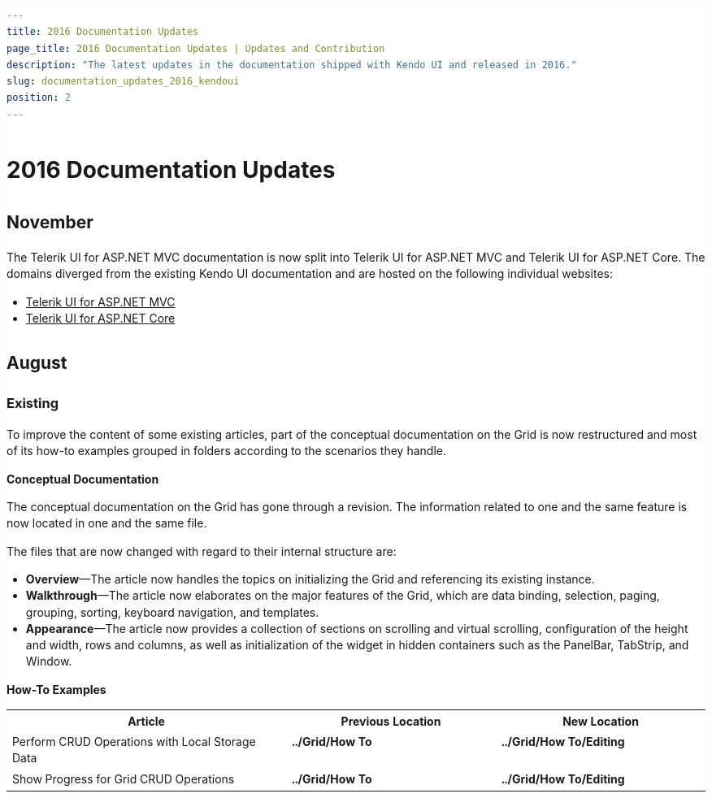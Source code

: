 ```yaml
---
title: 2016 Documentation Updates
page_title: 2016 Documentation Updates | Updates and Contribution
description: "The latest updates in the documentation shipped with Kendo UI and released in 2016."
slug: documentation_updates_2016_kendoui
position: 2
---
```


# 2016 Documentation Updates

## November

The Telerik UI for ASP.NET MVC documentation is now split into Telerik UI for ASP.NET MVC and Telerik UI for ASP.NET Core. The domains diverged from the existing Kendo UI documentation and are hosted on the following individual websites:

* [Telerik UI for ASP.NET MVC](http://docs.telerik.com/aspnet-mvc/introduction)
* [Telerik UI for ASP.NET Core](http://docs.telerik.com/aspnet-core/introduction)

## August

### Existing

To improve the content of some existing articles, part of the conceptual documentation on the Grid is now restructured and most of its how-to examples grouped in folders according to the scenarios they handle.

**Conceptual Documentation**

The conceptual documentation on the Grid has gone through a revision. The information related to one and the same feature is now located in one and the same file.

The files that are now changed with regard to their internal structure are:

* **Overview**&mdash;The article now handles the topics on initializing the Grid and referencing its existing instance.
* **Walkthrough**&mdash;The article now elaborates on the major features of the Grid, which are data binding, selection, paging, grouping, sorting, keyboard navigation, and templates.
* **Appearance**&mdash;The article now provides a collection of sections on scrolling and virtual scrolling, configuration of the height and width, rows and columns, as well as initialization of the widget in hidden containers such as the PanelBar, TabStrip, and Window.

**How-To Examples**

<table style="width:100%">
  <col width="40%">
  <col width="30%">
  <col width="30%">
    <tr>
      <th>Article</th>
      <th>Previous Location</th>
      <th>New Location</th>
    </tr>
    <tr>
      <td>Perform CRUD Operations with Local Storage Data</td>
      <td><strong>../Grid/How To</strong></td>
      <td><strong>../Grid/How To/Editing</strong></td>
    </tr>
    <tr>
      <td>Show Progress for Grid CRUD Operations</td>
      <td><strong>../Grid/How To</strong></td>
      <td><strong>../Grid/How To/Editing</strong></td>
    </tr>